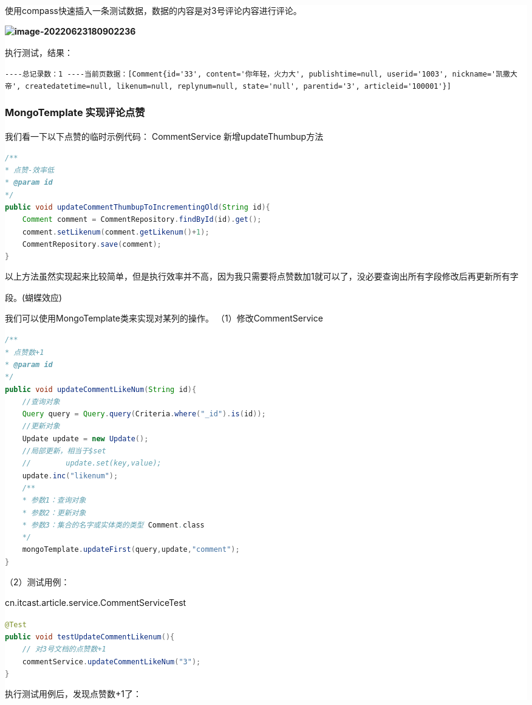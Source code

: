 使用compass快速插入一条测试数据，数据的内容是对3号评论内容进行评论。

**![image-20220623180902236](C:\Users\yumo\AppData\Roaming\Typora\typora-user-images\image-20220623180902236.png)**

执行测试，结果：

```
----总记录数：1 ----当前页数据：[Comment{id='33', content='你年轻，火力大', publishtime=null, userid='1003', nickname='凯撒大帝', createdatetime=null, likenum=null, replynum=null, state='null', parentid='3', articleid='100001'}]
```

### **MongoTemplate** **实现评论点赞**

我们看一下以下点赞的临时示例代码： CommentService 新增updateThumbup方法

```java
/**
* 点赞-效率低 
* @param id 
*/ 
public void updateCommentThumbupToIncrementingOld(String id){ 
    Comment comment = CommentRepository.findById(id).get();
    comment.setLikenum(comment.getLikenum()+1);
    CommentRepository.save(comment); 
}
```

以上方法虽然实现起来比较简单，但是执行效率并不高，因为我只需要将点赞数加1就可以了，没必要查询出所有字段修改后再更新所有字

段。(蝴蝶效应)

我们可以使用MongoTemplate类来实现对某列的操作。 （1）修改CommentService

```java
/**
* 点赞数+1
* @param id
*/
public void updateCommentLikeNum(String id){
    //查询对象
    Query query = Query.query(Criteria.where("_id").is(id));
    //更新对象
    Update update = new Update();
    //局部更新，相当于$set
    //        update.set(key,value);
    update.inc("likenum");
    /**
    * 参数1：查询对象
    * 参数2：更新对象
    * 参数3：集合的名字或实体类的类型 Comment.class
    */
    mongoTemplate.updateFirst(query,update,"comment");
}
```

（2）测试用例：

cn.itcast.article.service.CommentServiceTest

```java
@Test
public void testUpdateCommentLikenum(){
    // 对3号文档的点赞数+1
    commentService.updateCommentLikeNum("3");
}
```

执行测试用例后，发现点赞数+1了：
